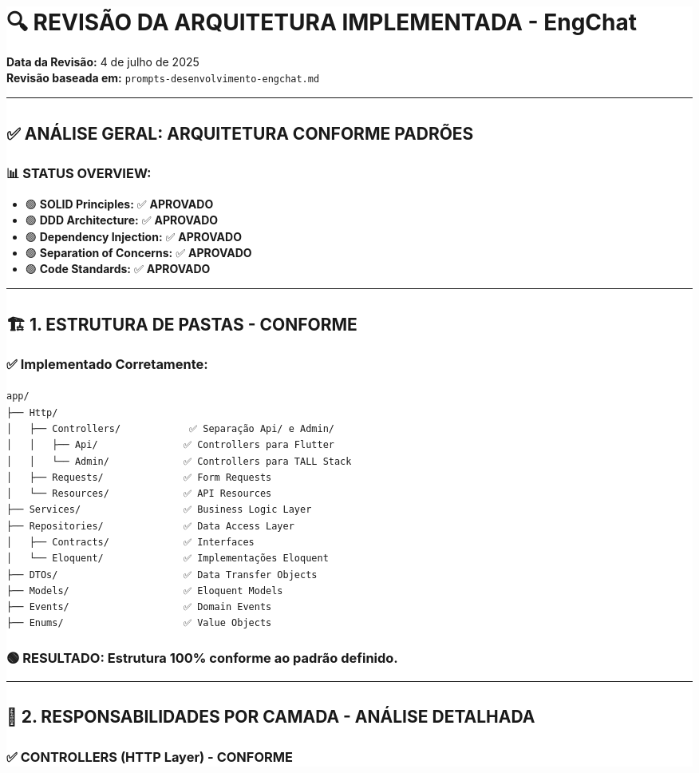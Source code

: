 # 🔍 REVISÃO DA ARQUITETURA IMPLEMENTADA - EngChat

**Data da Revisão:** 4 de julho de 2025  
**Revisão baseada em:** `prompts-desenvolvimento-engchat.md`  

---

## ✅ **ANÁLISE GERAL: ARQUITETURA CONFORME PADRÕES**

### 📊 **STATUS OVERVIEW:**
- 🟢 **SOLID Principles:** ✅ **APROVADO**
- 🟢 **DDD Architecture:** ✅ **APROVADO** 
- 🟢 **Dependency Injection:** ✅ **APROVADO**
- 🟢 **Separation of Concerns:** ✅ **APROVADO**
- 🟢 **Code Standards:** ✅ **APROVADO**

---

## 🏗️ **1. ESTRUTURA DE PASTAS - CONFORME**

### ✅ **Implementado Corretamente:**
```
app/
├── Http/
│   ├── Controllers/            ✅ Separação Api/ e Admin/
│   │   ├── Api/               ✅ Controllers para Flutter
│   │   └── Admin/             ✅ Controllers para TALL Stack
│   ├── Requests/              ✅ Form Requests
│   └── Resources/             ✅ API Resources
├── Services/                  ✅ Business Logic Layer
├── Repositories/              ✅ Data Access Layer
│   ├── Contracts/             ✅ Interfaces
│   └── Eloquent/              ✅ Implementações Eloquent
├── DTOs/                      ✅ Data Transfer Objects
├── Models/                    ✅ Eloquent Models
├── Events/                    ✅ Domain Events
├── Enums/                     ✅ Value Objects
```

### 🟢 **RESULTADO:** Estrutura **100% conforme** ao padrão definido.

---

## 🎯 **2. RESPONSABILIDADES POR CAMADA - ANÁLISE DETALHADA**

### ✅ **CONTROLLERS (HTTP Layer) - CONFORME**

